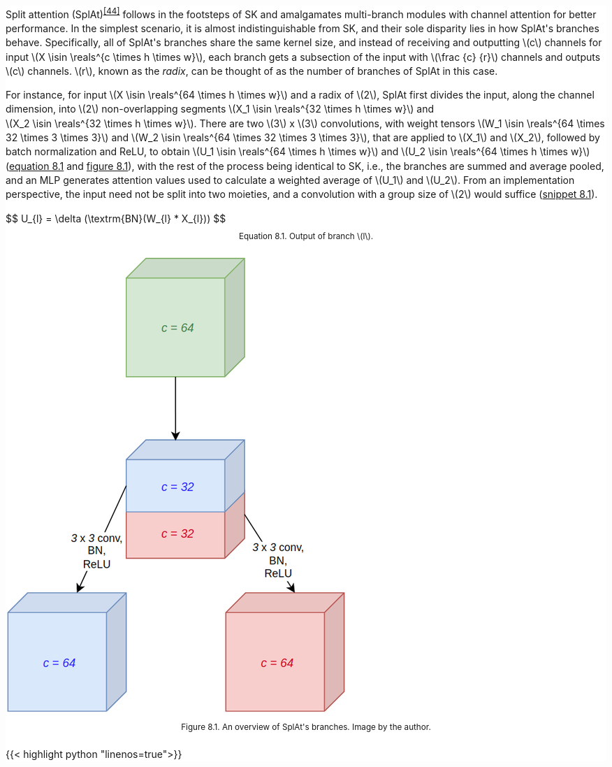 Split attention (SplAt)<sup>[[44]](#[44])</sup> follows in the footsteps of SK and amalgamates multi-branch modules with channel attention for better performance. In the simplest scenario, it is almost indistinguishable from SK, and their sole disparity lies in how SplAt's branches behave. Specifically, all of SplAt's branches share the same kernel size, and instead of receiving and outputting \\(c\\) channels for input \\(X \isin \reals^{c \times h \times w}\\), each branch gets a subsection of the input with \\(\frac {c} {r}\\) channels and outputs \\(c\\) channels. \\(r\\), known as the _radix_, can be thought of as the number of branches of SplAt in this case.

For instance, for input \\(X \isin \reals^{64 \times h \times w}\\) and a radix of \\(2\\), SplAt first divides the input, along the channel dimension, into \\(2\\) non-overlapping segments \\(X_1 \isin \reals^{32 \times h \times w}\\) and <br>\\(X_2 \isin \reals^{32 \times h \times w}\\). There are two \\(3\\) x \\(3\\) convolutions, with weight tensors \\(W_1 \isin \reals^{64 \times 32 \times 3 \times 3}\\) and \\(W_2 \isin \reals^{64 \times 32 \times 3 \times 3}\\), that are applied to \\(X_1\\) and \\(X_2\\), followed by batch normalization and ReLU, to obtain \\(U_1 \isin \reals^{64 \times h \times w}\\) and \\(U_2 \isin \reals^{64 \times h \times w}\\) (<a href="#equation_8.1">equation 8.1</a> and <a href="#figure_8.1">figure 8.1</a>), with the rest of the process being identical to SK, i.e., the branches are summed and average pooled, and an MLP generates attention values used to calculate a weighted average of \\(U_1\\) and \\(U_2\\). From an implementation perspective, the input need not be split into two moieties, and a convolution with a group size of \\(2\\) would suffice (<a href="#snippet_8.1">snippet 8.1</a>).

<div id="equation_8.1"></div>
$$
U_{l} = \delta (\textrm{BN}(W_{l} * X_{l}))
$$
<center><sub>Equation 8.1. Output of branch \(l\).</sub></center><br>
<div id="figure_8.1"></div>
<img src="figure_8.1.png">
<center><sub>Figure 8.1. An overview of SplAt's branches. Image by the author.</sub></center><br>
<div id="snippet_8.1"></div>
{{< highlight python "linenos=true">}}